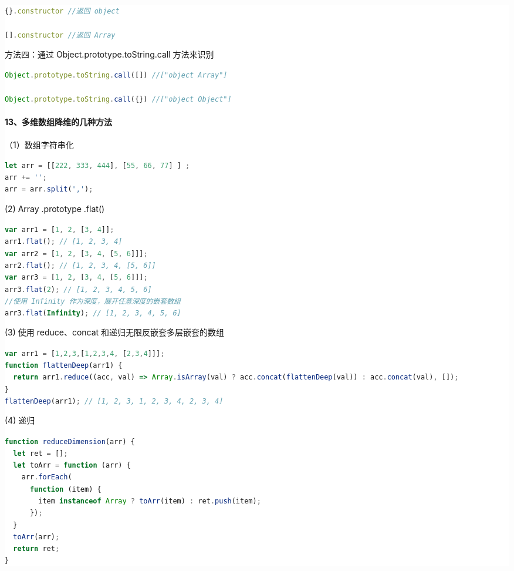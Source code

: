 ```js
{}.constructor //返回 object 

[].constructor //返回 Array 
```



方法四：通过 Object.prototype.toString.call 方法来识别 

```js
Object.prototype.toString.call([]) //["object Array"] 

Object.prototype.toString.call({}) //["object Object"]
```



#### 13、多维数组降维的几种方法

（1）数组字符串化 

```js
let arr = [[222, 333, 444], [55, 66, 77] ] ;
arr += ''; 
arr = arr.split(',');
```

(2) Array .prototype .flat()

```js
var arr1 = [1, 2, [3, 4]]; 
arr1.flat(); // [1, 2, 3, 4] 
var arr2 = [1, 2, [3, 4, [5, 6]]]; 
arr2.flat(); // [1, 2, 3, 4, [5, 6]] 
var arr3 = [1, 2, [3, 4, [5, 6]]]; 
arr3.flat(2); // [1, 2, 3, 4, 5, 6] 
//使用 Infinity 作为深度，展开任意深度的嵌套数组 
arr3.flat(Infinity); // [1, 2, 3, 4, 5, 6]
```

(3) 使用 reduce、concat 和递归无限反嵌套多层嵌套的数组

```js
var arr1 = [1,2,3,[1,2,3,4, [2,3,4]]]; 
function flattenDeep(arr1) { 
  return arr1.reduce((acc, val) => Array.isArray(val) ? acc.concat(flattenDeep(val)) : acc.concat(val), []);
}
flattenDeep(arr1); // [1, 2, 3, 1, 2, 3, 4, 2, 3, 4]
```

(4)  递归

```js
function reduceDimension(arr) {
  let ret = [];
  let toArr = function (arr) {
    arr.forEach(
      function (item) {
        item instanceof Array ? toArr(item) : ret.push(item);
      });
  }
  toArr(arr);
  return ret;
}
```
